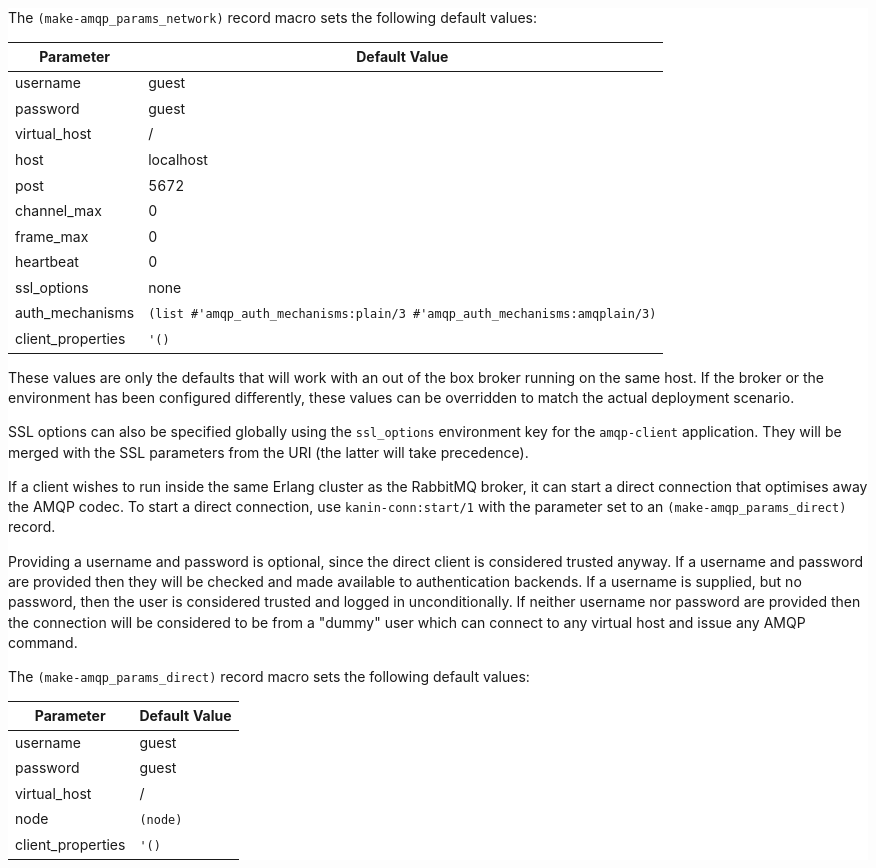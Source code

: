 The ``(make-amqp_params_network)`` record macro sets the following default
values:

| Parameter         |  Default Value  |
|-------------------|-----------------|
| username          |  guest          |
| password          |  guest          |
| virtual_host      |  /              |
| host              |  localhost      |
| post              |  5672           |
| channel_max       |  0              |
| frame_max         |  0              |
| heartbeat         |  0              |
| ssl_options       |  none           |
| auth_mechanisms   |  ``(list #'amqp_auth_mechanisms:plain/3 #'amqp_auth_mechanisms:amqplain/3)`` |
| client_properties |  ``'()``        |

These values are only the defaults that will work with an out of the box broker
running on the same host. If the broker or the environment has been configured
differently, these values can be overridden to match the actual deployment
scenario.

SSL options can also be specified globally using the ``ssl_options`` environment
key for the ``amqp-client`` application. They will be merged with the SSL
parameters from the URI (the latter will take precedence).

If a client wishes to run inside the same Erlang cluster as the RabbitMQ broker,
it can start a direct connection that optimises away the AMQP codec. To start a
direct connection, use ``kanin-conn:start/1`` with the parameter set to an
``(make-amqp_params_direct)`` record.

Providing a username and password is optional, since the direct client is
considered trusted anyway. If a username and password are provided then they
will be checked and made available to authentication backends. If a username is
supplied, but no password, then the user is considered trusted and logged in
unconditionally. If neither username nor password are provided then the
connection will be considered to be from a "dummy" user which can connect to any
virtual host and issue any AMQP command.

The ``(make-amqp_params_direct)`` record macro sets the following default
values:

| Parameter         |  Default Value  |
|-------------------|-----------------|
| username          |  guest          |
| password          |  guest          |
| virtual_host      |  /              |
| node              |  ``(node)``     |
| client_properties |  ``'()``        |
